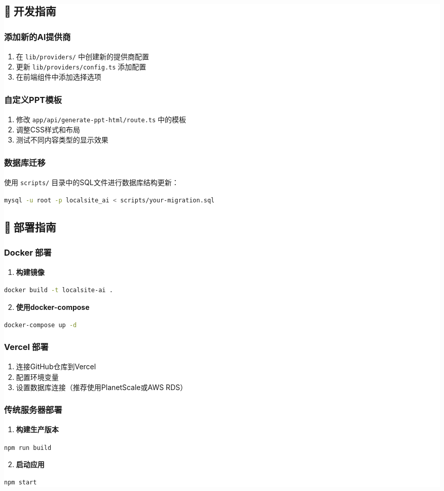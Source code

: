 ## 🔧 开发指南

### 添加新的AI提供商

1. 在 `lib/providers/` 中创建新的提供商配置
2. 更新 `lib/providers/config.ts` 添加配置
3. 在前端组件中添加选择选项

### 自定义PPT模板

1. 修改 `app/api/generate-ppt-html/route.ts` 中的模板
2. 调整CSS样式和布局
3. 测试不同内容类型的显示效果

### 数据库迁移

使用 `scripts/` 目录中的SQL文件进行数据库结构更新：

```bash
mysql -u root -p localsite_ai < scripts/your-migration.sql
```

## 🚢 部署指南

### Docker 部署

1. **构建镜像**
```bash
docker build -t localsite-ai .
```

2. **使用docker-compose**
```bash
docker-compose up -d
```

### Vercel 部署

1. 连接GitHub仓库到Vercel
2. 配置环境变量
3. 设置数据库连接（推荐使用PlanetScale或AWS RDS）

### 传统服务器部署

1. **构建生产版本**
```bash
npm run build
```

2. **启动应用**
```bash
npm start
```

